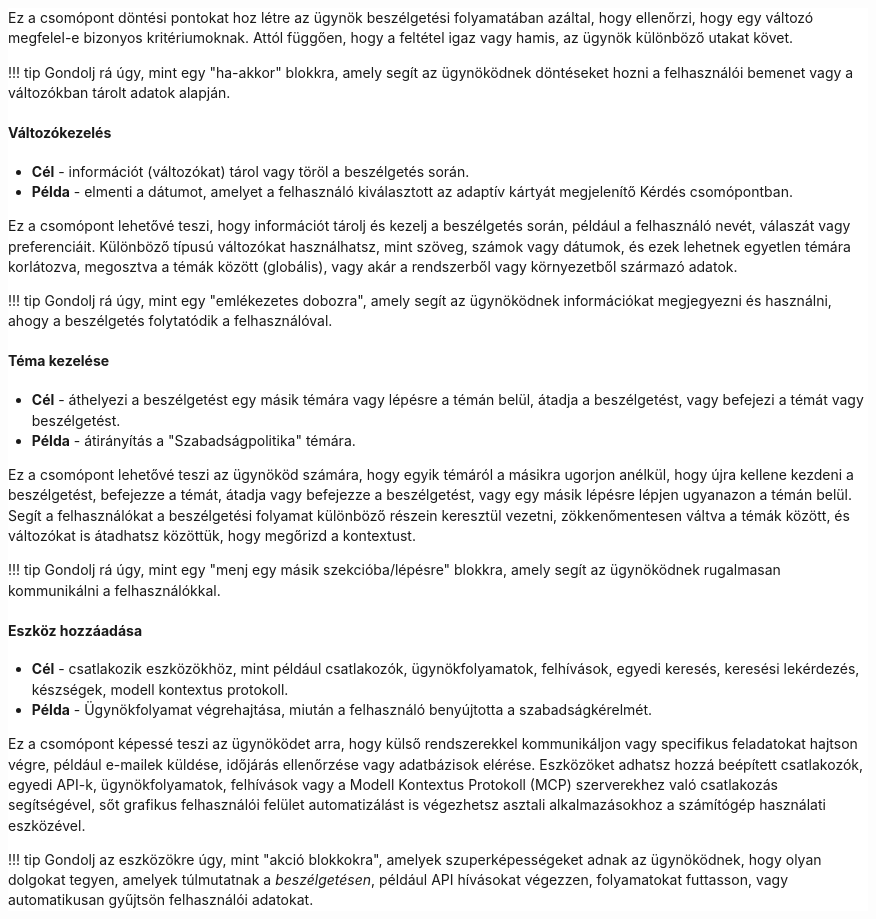 Ez a csomópont döntési pontokat hoz létre az ügynök beszélgetési folyamatában azáltal, hogy ellenőrzi, hogy egy változó megfelel-e bizonyos kritériumoknak. Attól függően, hogy a feltétel igaz vagy hamis, az ügynök különböző utakat követ.

!!! tip
    Gondolj rá úgy, mint egy "ha-akkor" blokkra, amely segít az ügynöködnek döntéseket hozni a felhasználói bemenet vagy a változókban tárolt adatok alapján.

#### Változókezelés

- **Cél** - információt (változókat) tárol vagy töröl a beszélgetés során.
- **Példa** - elmenti a dátumot, amelyet a felhasználó kiválasztott az adaptív kártyát megjelenítő Kérdés csomópontban.

Ez a csomópont lehetővé teszi, hogy információt tárolj és kezelj a beszélgetés során, például a felhasználó nevét, válaszát vagy preferenciáit. Különböző típusú változókat használhatsz, mint szöveg, számok vagy dátumok, és ezek lehetnek egyetlen témára korlátozva, megosztva a témák között (globális), vagy akár a rendszerből vagy környezetből származó adatok.

!!! tip
    Gondolj rá úgy, mint egy "emlékezetes dobozra", amely segít az ügynöködnek információkat megjegyezni és használni, ahogy a beszélgetés folytatódik a felhasználóval.

#### Téma kezelése

- **Cél** - áthelyezi a beszélgetést egy másik témára vagy lépésre a témán belül, átadja a beszélgetést, vagy befejezi a témát vagy beszélgetést.
- **Példa** - átirányítás a "Szabadságpolitika" témára.

Ez a csomópont lehetővé teszi az ügynököd számára, hogy egyik témáról a másikra ugorjon anélkül, hogy újra kellene kezdeni a beszélgetést, befejezze a témát, átadja vagy befejezze a beszélgetést, vagy egy másik lépésre lépjen ugyanazon a témán belül. Segít a felhasználókat a beszélgetési folyamat különböző részein keresztül vezetni, zökkenőmentesen váltva a témák között, és változókat is átadhatsz közöttük, hogy megőrizd a kontextust.

!!! tip
    Gondolj rá úgy, mint egy "menj egy másik szekcióba/lépésre" blokkra, amely segít az ügynöködnek rugalmasan kommunikálni a felhasználókkal.

#### Eszköz hozzáadása

- **Cél** - csatlakozik eszközökhöz, mint például csatlakozók, ügynökfolyamatok, felhívások, egyedi keresés, keresési lekérdezés, készségek, modell kontextus protokoll.
- **Példa** - Ügynökfolyamat végrehajtása, miután a felhasználó benyújtotta a szabadságkérelmét.

Ez a csomópont képessé teszi az ügynöködet arra, hogy külső rendszerekkel kommunikáljon vagy specifikus feladatokat hajtson végre, például e-mailek küldése, időjárás ellenőrzése vagy adatbázisok elérése. Eszközöket adhatsz hozzá beépített csatlakozók, egyedi API-k, ügynökfolyamatok, felhívások vagy a Modell Kontextus Protokoll (MCP) szerverekhez való csatlakozás segítségével, sőt grafikus felhasználói felület automatizálást is végezhetsz asztali alkalmazásokhoz a számítógép használati eszközével.

!!! tip
    Gondolj az eszközökre úgy, mint "akció blokkokra", amelyek szuperképességeket adnak az ügynöködnek, hogy olyan dolgokat tegyen, amelyek túlmutatnak a _beszélgetésen_, például API hívásokat végezzen, folyamatokat futtasson, vagy automatikusan gyűjtsön felhasználói adatokat.
